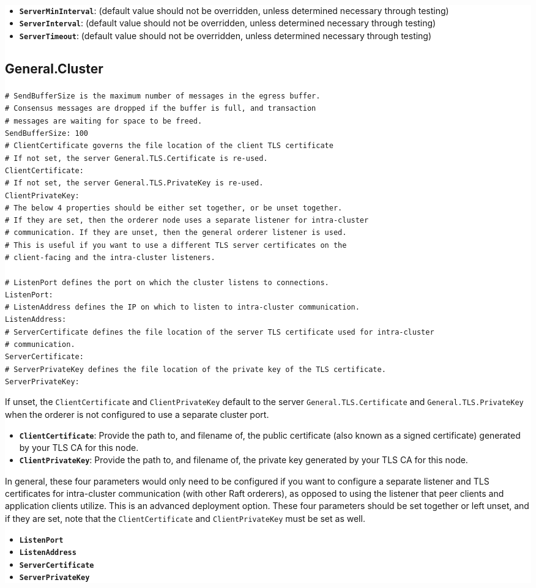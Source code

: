 * **`ServerMinInterval`**: (default value should not be overridden, unless determined necessary through testing)
* **`ServerInterval`**: (default value should not be overridden, unless determined necessary through testing)
* **`ServerTimeout`**: (default value should not be overridden, unless determined necessary through testing)

## General.Cluster

```
# SendBufferSize is the maximum number of messages in the egress buffer.
# Consensus messages are dropped if the buffer is full, and transaction
# messages are waiting for space to be freed.
SendBufferSize: 100
# ClientCertificate governs the file location of the client TLS certificate
# If not set, the server General.TLS.Certificate is re-used.
ClientCertificate:
# If not set, the server General.TLS.PrivateKey is re-used.
ClientPrivateKey:
# The below 4 properties should be either set together, or be unset together.
# If they are set, then the orderer node uses a separate listener for intra-cluster
# communication. If they are unset, then the general orderer listener is used.
# This is useful if you want to use a different TLS server certificates on the
# client-facing and the intra-cluster listeners.

# ListenPort defines the port on which the cluster listens to connections.
ListenPort:
# ListenAddress defines the IP on which to listen to intra-cluster communication.
ListenAddress:
# ServerCertificate defines the file location of the server TLS certificate used for intra-cluster
# communication.
ServerCertificate:
# ServerPrivateKey defines the file location of the private key of the TLS certificate.
ServerPrivateKey:
```

If unset, the `ClientCertificate` and `ClientPrivateKey` default to the server `General.TLS.Certificate` and `General.TLS.PrivateKey` when the orderer is not configured to use a separate cluster port.

* **`ClientCertificate`**:  Provide the path to, and filename of, the public certificate (also known as a signed certificate) generated by your TLS CA for this node.
* **`ClientPrivateKey`**: Provide the path to, and filename of, the private key generated by your TLS CA for this node.

In general, these four parameters would only need to be configured if you want to configure a separate listener and TLS certificates for intra-cluster communication (with other Raft orderers), as opposed to using the listener that peer clients and application clients utilize. This is an advanced deployment option. These four parameters should be set together or left unset, and if they are set, note that the `ClientCertificate` and `ClientPrivateKey` must be set as well.

* **`ListenPort`**
* **`ListenAddress`**
* **`ServerCertificate`**
* **`ServerPrivateKey`**
